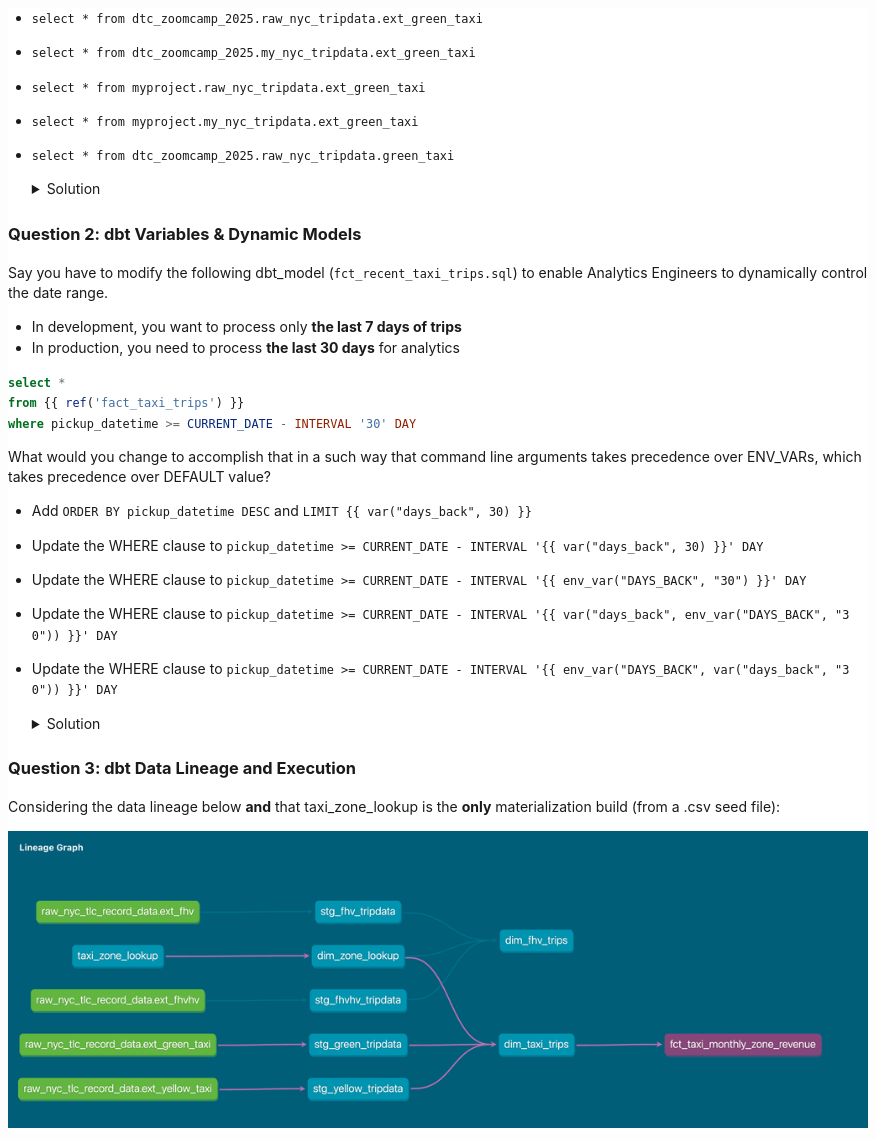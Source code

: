 * `select * from dtc_zoomcamp_2025.raw_nyc_tripdata.ext_green_taxi`
* `select * from dtc_zoomcamp_2025.my_nyc_tripdata.ext_green_taxi`
* `select * from myproject.raw_nyc_tripdata.ext_green_taxi`
* `select * from myproject.my_nyc_tripdata.ext_green_taxi`
* `select * from dtc_zoomcamp_2025.raw_nyc_tripdata.green_taxi`

  <details><summary>Solution</summary></details>

### Question 2: dbt Variables & Dynamic Models

Say you have to modify the following dbt_model (`fct_recent_taxi_trips.sql`) to enable Analytics Engineers to dynamically control the date range.

* In development, you want to process only **the last 7 days of trips**
* In production, you need to process **the last 30 days** for analytics

```sql
select *
from {{ ref('fact_taxi_trips') }}
where pickup_datetime >= CURRENT_DATE - INTERVAL '30' DAY
```

What would you change to accomplish that in a such way that command line arguments takes precedence over ENV_VARs, which takes precedence over DEFAULT value?

* Add `ORDER BY pickup_datetime DESC` and `LIMIT {{ var("days_back", 30) }}`
* Update the WHERE clause to `pickup_datetime >= CURRENT_DATE - INTERVAL '{{ var("days_back", 30) }}' DAY`
* Update the WHERE clause to `pickup_datetime >= CURRENT_DATE - INTERVAL '{{ env_var("DAYS_BACK", "30") }}' DAY`
* Update the WHERE clause to `pickup_datetime >= CURRENT_DATE - INTERVAL '{{ var("days_back", env_var("DAYS_BACK", "30")) }}' DAY`
* Update the WHERE clause to `pickup_datetime >= CURRENT_DATE - INTERVAL '{{ env_var("DAYS_BACK", var("days_back", "30")) }}' DAY`

  <details><summary>Solution</summary></details>

### Question 3: dbt Data Lineage and Execution

Considering the data lineage below **and** that taxi_zone_lookup is the **only** materialization build (from a .csv seed file):

![image](../assets/images/homework_q2.png)
